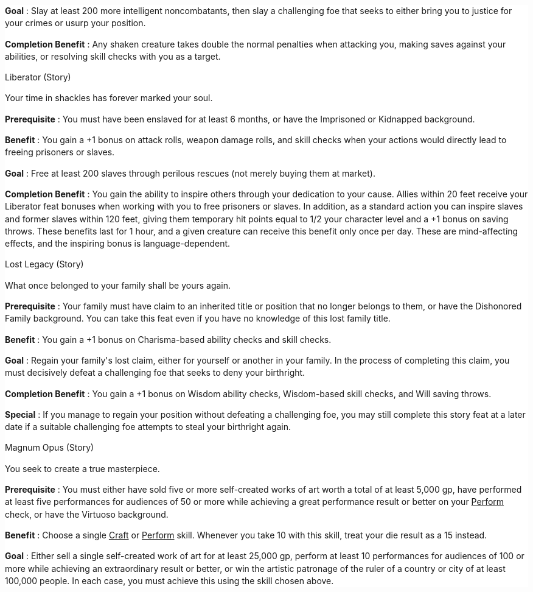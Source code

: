 **Goal** : Slay at least 200 more intelligent noncombatants, then slay a challenging foe that seeks to either bring you to justice for your crimes or usurp your position.

**Completion Benefit** : Any shaken creature takes double the normal penalties when attacking you, making saves against your abilities, or resolving skill checks with you as a target.

Liberator (Story)

Your time in shackles has forever marked your soul.

**Prerequisite** : You must have been enslaved for at least 6 months, or have the Imprisoned or Kidnapped background.

**Benefit** : You gain a +1 bonus on attack rolls, weapon damage rolls, and skill checks when your actions would directly lead to freeing prisoners or slaves.

**Goal** : Free at least 200 slaves through perilous rescues (not merely buying them at market).

**Completion Benefit** : You gain the ability to inspire others through your dedication to your cause. Allies within 20 feet receive your Liberator feat bonuses when working with you to free prisoners or slaves. In addition, as a standard action you can inspire slaves and former slaves within 120 feet, giving them temporary hit points equal to 1/2 your character level and a +1 bonus on saving throws. These benefits last for 1 hour, and a given creature can receive this benefit only once per day. These are mind-affecting effects, and the inspiring bonus is language-dependent.

Lost Legacy (Story)

What once belonged to your family shall be yours again.

**Prerequisite** : Your family must have claim to an inherited title or position that no longer belongs to them, or have the Dishonored Family background. You can take this feat even if you have no knowledge of this lost family title.

**Benefit** : You gain a +1 bonus on Charisma-based ability checks and skill checks.

**Goal** : Regain your family's lost claim, either for yourself or another in your family. In the process of completing this claim, you must decisively defeat a challenging foe that seeks to deny your birthright.

**Completion Benefit** : You gain a +1 bonus on Wisdom ability checks, Wisdom-based skill checks, and Will saving throws.

**Special** : If you manage to regain your position without defeating a challenging foe, you may still complete this story feat at a later date if a suitable challenging foe attempts to steal your birthright again.

Magnum Opus (Story)

You seek to create a true masterpiece.

**Prerequisite** : You must either have sold five or more self-created works of art worth a total of at least 5,000 gp, have performed at least five performances for audiences of 50 or more while achieving a great performance result or better on your [Perform](/pathfinderRPG/prd/skills/perform.html#_perform) check, or have the Virtuoso background.

**Benefit** : Choose a single [Craft](/pathfinderRPG/prd/skills/craft.html#_craft) or [Perform](/pathfinderRPG/prd/skills/perform.html#_perform) skill. Whenever you take 10 with this skill, treat your die result as a 15 instead.

**Goal** : Either sell a single self-created work of art for at least 25,000 gp, perform at least 10 performances for audiences of 100 or more while achieving an extraordinary result or better, or win the artistic patronage of the ruler of a country or city of at least 100,000 people. In each case, you must achieve this using the skill chosen above.
